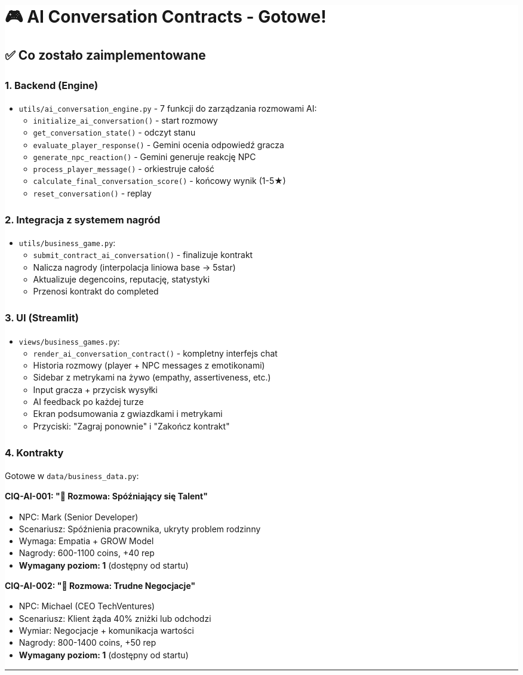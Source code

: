 # 🎮 AI Conversation Contracts - Gotowe!

## ✅ Co zostało zaimplementowane

### 1. **Backend (Engine)**
- `utils/ai_conversation_engine.py` - 7 funkcji do zarządzania rozmowami AI:
  - `initialize_ai_conversation()` - start rozmowy
  - `get_conversation_state()` - odczyt stanu
  - `evaluate_player_response()` - Gemini ocenia odpowiedź gracza
  - `generate_npc_reaction()` - Gemini generuje reakcję NPC
  - `process_player_message()` - orkiestruje całość
  - `calculate_final_conversation_score()` - końcowy wynik (1-5★)
  - `reset_conversation()` - replay

### 2. **Integracja z systemem nagród**
- `utils/business_game.py`:
  - `submit_contract_ai_conversation()` - finalizuje kontrakt
  - Nalicza nagrody (interpolacja liniowa base → 5star)
  - Aktualizuje degencoins, reputację, statystyki
  - Przenosi kontrakt do completed

### 3. **UI (Streamlit)**
- `views/business_games.py`:
  - `render_ai_conversation_contract()` - kompletny interfejs chat
  - Historia rozmowy (player + NPC messages z emotikonami)
  - Sidebar z metrykami na żywo (empathy, assertiveness, etc.)
  - Input gracza + przycisk wysyłki
  - AI feedback po każdej turze
  - Ekran podsumowania z gwiazdkami i metrykami
  - Przyciski: "Zagraj ponownie" i "Zakończ kontrakt"

### 4. **Kontrakty**
Gotowe w `data/business_data.py`:

**CIQ-AI-001: "💬 Rozmowa: Spóźniający się Talent"**
- NPC: Mark (Senior Developer)
- Scenariusz: Spóźnienia pracownika, ukryty problem rodzinny
- Wymaga: Empatia + GROW Model
- Nagrody: 600-1100 coins, +40 rep
- **Wymagany poziom: 1** (dostępny od startu)

**CIQ-AI-002: "💬 Rozmowa: Trudne Negocjacje"**
- NPC: Michael (CEO TechVentures)
- Scenariusz: Klient żąda 40% zniżki lub odchodzi
- Wymiar: Negocjacje + komunikacja wartości
- Nagrody: 800-1400 coins, +50 rep
- **Wymagany poziom: 1** (dostępny od startu)

---
